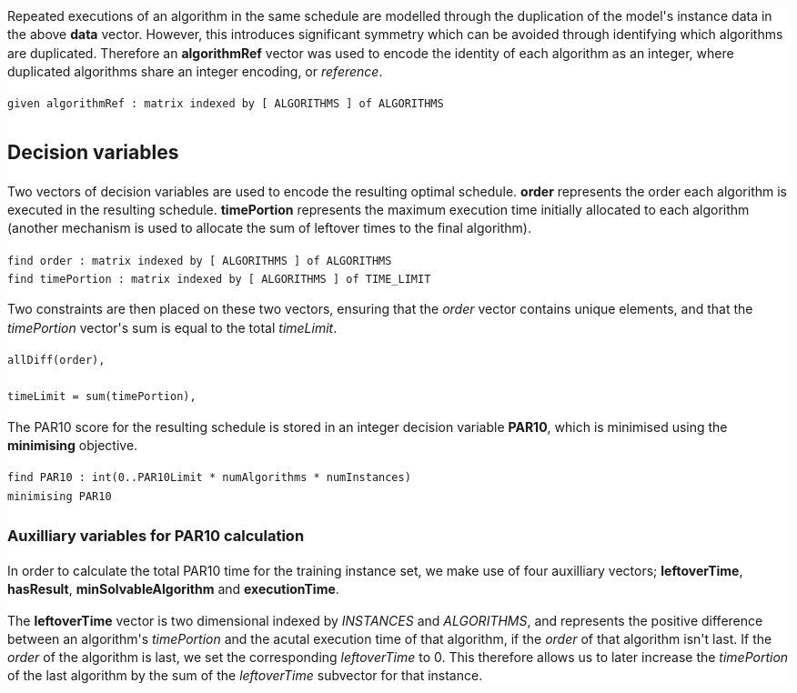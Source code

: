 Repeated executions of an algorithm in the same schedule are modelled
through the duplication of the model's instance data in the above __data__ vector.
However, this introduces significant symmetry which can be avoided through
identifying which algorithms are duplicated. Therefore an __algorithmRef__
vector was used to encode the identity of each algorithm as an integer,
where duplicated algorithms share an integer encoding, or _reference_.

```essenceprime
given algorithmRef : matrix indexed by [ ALGORITHMS ] of ALGORITHMS
```

## Decision variables

Two vectors of decision variables are used to encode the
resulting optimal schedule. __order__ represents the order each algorithm
is executed in the resulting schedule. __timePortion__ represents the maximum 
execution time initially allocated to each algorithm (another mechanism
is used to allocate the sum of leftover times to the final algorithm).

```essenceprime
find order : matrix indexed by [ ALGORITHMS ] of ALGORITHMS
find timePortion : matrix indexed by [ ALGORITHMS ] of TIME_LIMIT
```

Two constraints are then placed on these two vectors, ensuring that
the _order_ vector contains unique elements, and that the _timePortion_
vector's sum is equal to the total _timeLimit_.

```essenceprime
allDiff(order),

timeLimit = sum(timePortion),
```

The PAR10 score for the resulting schedule is stored in an
integer decision variable __PAR10__, which is minimised using
the __minimising__ objective.

```essenceprime
find PAR10 : int(0..PAR10Limit * numAlgorithms * numInstances)
minimising PAR10
```

### Auxilliary variables for PAR10 calculation

In order to calculate the total PAR10 time for the training instance set,
we make use of four auxilliary vectors; __leftoverTime__, __hasResult__, 
__minSolvableAlgorithm__ and __executionTime__.

The __leftoverTime__ vector is two dimensional indexed by _INSTANCES_ and
_ALGORITHMS_, and represents the positive difference between an algorithm's
_timePortion_ and the acutal execution time of that algorithm, if
the _order_ of that algorithm isn't last. If the _order_ of the algorithm is
last, we set the corresponding _leftoverTime_ to 0. This therefore allows
us to later increase the _timePortion_ of the last algorithm by the sum of the
_leftoverTime_ subvector for that instance.
